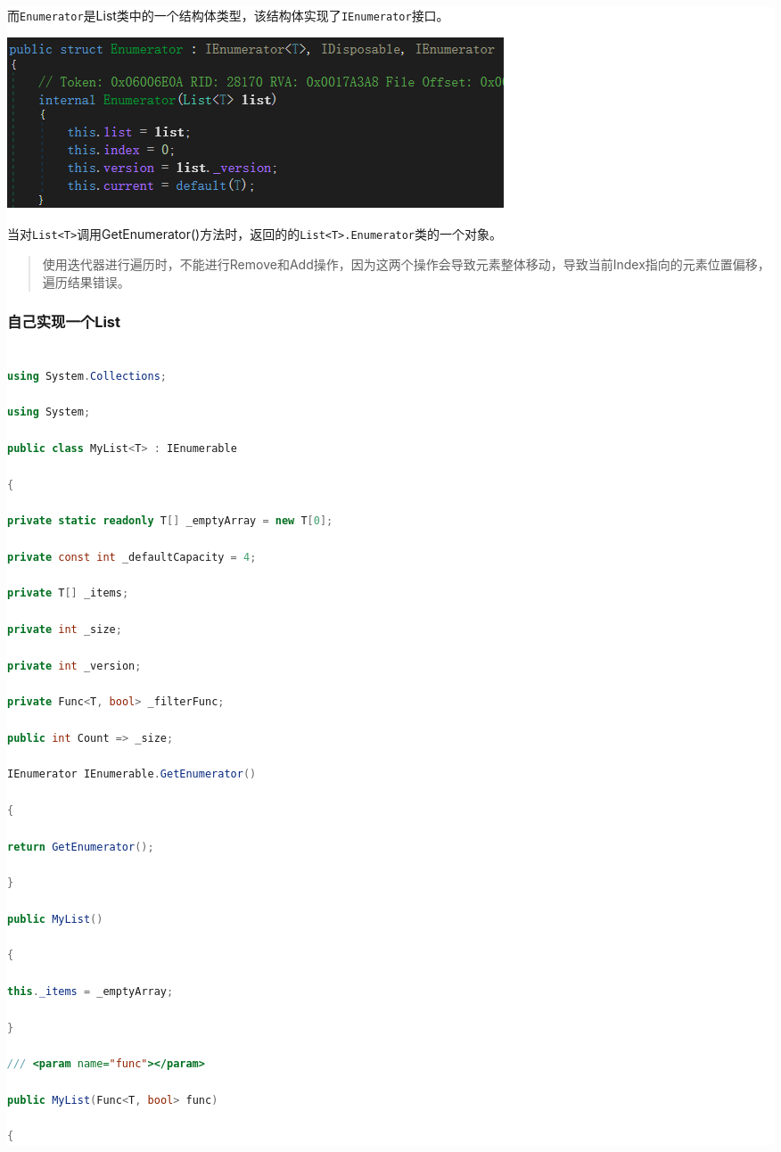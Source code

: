 而`Enumerator`是List类中的一个结构体类型，该结构体实现了`IEnumerator`接口。

![Alt text](从Enumerator到StartCoroutine底层分析——容器的概念枚举器与代码的协/1615790157682.png)

当对`List<T>`调用GetEnumerator()方法时，返回的的`List<T>.Enumerator`类的一个对象。

> 使用迭代器进行遍历时，不能进行Remove和Add操作，因为这两个操作会导致元素整体移动，导致当前Index指向的元素位置偏移，遍历结果错误。

### 自己实现一个List

```csharp 

using System.Collections; 

using System; 

public class MyList<T> : IEnumerable

{ 

private static readonly T[] _emptyArray = new T[0]; 

private const int _defaultCapacity = 4; 

private T[] _items; 

private int _size; 

private int _version; 

private Func<T, bool> _filterFunc; 

public int Count => _size; 

IEnumerator IEnumerable.GetEnumerator() 

{ 

return GetEnumerator(); 

} 

public MyList()

{ 

this._items = _emptyArray; 

} 

/// <param name="func"></param>

public MyList(Func<T, bool> func)

{ 
```